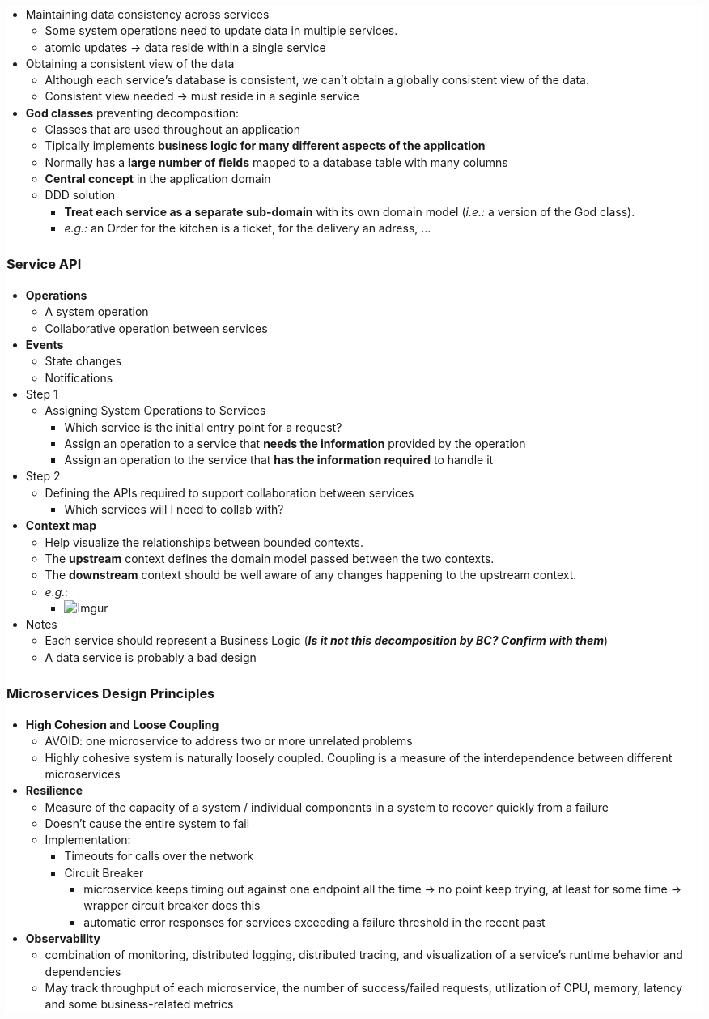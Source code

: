   * Maintaining data consistency across services
    * Some system operations need to update data in multiple services.
    * atomic updates -> data reside within a single service
  * Obtaining a consistent view of the data
    * Although each service’s database is consistent, we can’t obtain a globally consistent view of the data.
    * Consistent view needed -> must reside in a seginle service
  * __God classes__ preventing decomposition:
    * Classes that are used throughout an application
    * Tipically implements __business logic for many different aspects of the application__
    * Normally has a __large number of fields__ mapped to a database table with many columns
    * __Central concept__ in the application domain
    * DDD solution
      * __Treat each service as a separate sub-domain__ with its own domain model (_i.e.:_ a version of the God class).
      * _e.g.:_ an Order for the kitchen is a ticket, for the delivery an adress, ...

### Service API
  * __Operations__
    * A system operation
    * Collaborative operation between services
  * __Events__
    * State changes
    * Notifications
  * Step 1
    * Assigning System Operations to Services
      * Which service is the initial entry point for a request?
      * Assign an operation to a service that __needs the information__ provided by the operation
      * Assign an operation to the service that __has the information required__ to handle it
  * Step 2
    * Defining the APIs required to support collaboration between services
      * Which services will I need to collab with?
  * __Context map__
    * Help visualize the relationships between bounded contexts.
    * The __upstream__ context defines the domain model passed between the two contexts.
    * The __downstream__ context should be well aware of any changes happening to the upstream context.
    * _e.g.:_
      * ![Imgur](https://i.imgur.com/kzPFuhz.png)
  * Notes
    * Each service should represent a Business Logic (___Is it not this decomposition by BC? Confirm with them___)
    * A data service is probably a bad design
    
### Microservices Design Principles
* __High Cohesion and Loose Coupling__
  * AVOID: one microservice to address two or more unrelated problems
  * Highly cohesive system is naturally loosely coupled. Coupling is a measure of the interdependence between different microservices
* __Resilience__
  * Measure of the capacity of a system / individual components in a system to recover quickly from a failure
  * Doesn’t cause the entire system to fail
  * Implementation:
    * Timeouts for calls over the network
    * Circuit Breaker
      * microservice keeps timing out against one endpoint all the time -> no point keep trying, at least for some time -> wrapper circuit breaker does this
      * automatic error responses for services exceeding a failure threshold in the recent past
* __Observability__
  * combination of monitoring, distributed logging, distributed tracing, and visualization of a service’s runtime behavior and dependencies
  * May track throughput of each microservice, the number of success/failed requests, utilization of CPU, memory, latency and some business-related metrics